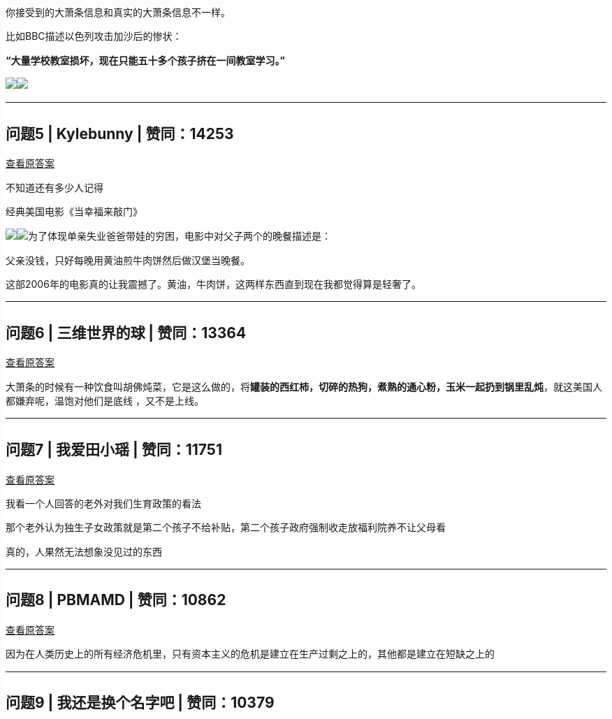 你接受到的大萧条信息和真实的大萧条信息不一样。

比如BBC描述以色列攻击加沙后的惨状：

**“大量学校教室损坏，现在只能五十多个孩子挤在一间教室学习。”**

![](https://pic1.zhimg.com/50/v2-2a9f311926a01f5cdf008495873cdf61_720w.jpg?source=1def8aca)![](https://pic1.zhimg.com/80/v2-2a9f311926a01f5cdf008495873cdf61_720w.webp?source=1def8aca)

---

## 问题5 | Kylebunny | 赞同：14253

[查看原答案](https://www.zhihu.com/question/27901053/answer/3607863861)

不知道还有多少人记得

经典美国电影《当幸福来敲门》

![](https://pic1.zhimg.com/50/v2-283d56f031f6712ed22b75be3092c4f2_720w.jpg?source=1def8aca)![](https://pic1.zhimg.com/80/v2-283d56f031f6712ed22b75be3092c4f2_720w.webp?source=1def8aca)为了体现单亲失业爸爸带娃的穷困，电影中对父子两个的晚餐描述是：

父亲没钱，只好每晚用黄油煎牛肉饼然后做汉堡当晚餐。

这部2006年的电影真的让我震撼了。黄油，牛肉饼，这两样东西直到现在我都觉得算是轻奢了。

---

## 问题6 | 三维世界的球 | 赞同：13364

[查看原答案](https://www.zhihu.com/question/27901053/answer/3530345176)

大萧条的时候有一种饮食叫胡佛炖菜，它是这么做的，将**罐装的西红柿，切碎的热狗，煮熟的通心粉，玉米一起扔到锅里乱炖**，就这美国人都嫌弃呢，温饱对他们是底线 ，又不是上线。

---

## 问题7 | 我爱田小瑶 | 赞同：11751

[查看原答案](https://www.zhihu.com/question/27901053/answer/3601130884)

我看一个人回答的老外对我们生育政策的看法

那个老外认为独生子女政策就是第二个孩子不给补贴，第二个孩子政府强制收走放福利院养不让父母看

真的，人果然无法想象没见过的东西

---

## 问题8 | PBMAMD | 赞同：10862

[查看原答案](https://www.zhihu.com/question/27901053/answer/3413817082)

因为在人类历史上的所有经济危机里，只有资本主义的危机是建立在生产过剩之上的，其他都是建立在短缺之上的

---

## 问题9 | 我还是换个名字吧 | 赞同：10379
